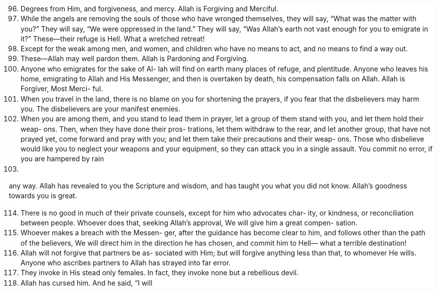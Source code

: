 
96. Degrees from Him, and forgiveness, and
mercy. Allah is Forgiving and Merciful.
97. While the angels are removing the souls of
those who have wronged themselves, they
will say, “What was the matter with you?”
They will say, “We were oppressed in the
land.” They will say, “Was Allah’s earth not
vast enough for you to emigrate in it?”
These—their refuge is Hell. What a wretched
retreat!
98. Except for the weak among men, and
women, and children who have no means to
act, and no means to find a way out.
99. These—Allah may well pardon them. Allah
is Pardoning and Forgiving.
100. Anyone who emigrates for the sake of Al-
lah will find on earth many places of refuge,
and plentitude. Anyone who leaves his home,
emigrating to Allah and His Messenger, and
then is overtaken by death, his compensation
falls on Allah. Allah is Forgiver, Most Merci-
ful.
101. When you travel in the land, there is no
blame on you for shortening the prayers, if
you fear that the disbelievers may harm you.
The disbelievers are your manifest enemies.
102. When you are among them, and you stand
to lead them in prayer, let a group of them
stand with you, and let them hold their weap-
ons. Then, when they have done their pros-
trations, let them withdraw to the rear, and
let another group, that have not prayed yet,
come forward and pray with you; and let
them take their precautions and their weap-
ons. Those who disbelieve would like you to
neglect your weapons and your equipment,
so they can attack you in a single assault. You
commit no error, if you are hampered by rain
95.


any way. Allah has revealed to you the Scripture and wisdom, and has taught you what you did not know. Allah’s goodness towards you is great.

114. There is no good in much of their private
counsels, except for him who advocates char-
ity, or kindness, or reconciliation between
people. Whoever does that, seeking Allah’s
approval, We will give him a great compen-
sation.
115. Whoever makes a breach with the Messen-
ger, after the guidance has become clear to
him, and follows other than the path of the
believers, We will direct him in the direction
he has chosen, and commit him to Hell—
what a terrible destination!
116. Allah will not forgive that partners be as-
sociated with Him; but will forgive anything
less than that, to whomever He wills. Anyone
who ascribes partners to Allah has strayed
into far error.
117. They invoke in His stead only females. In
fact, they invoke none but a rebellious devil.
118. Allah has cursed him. And he said, “I will
